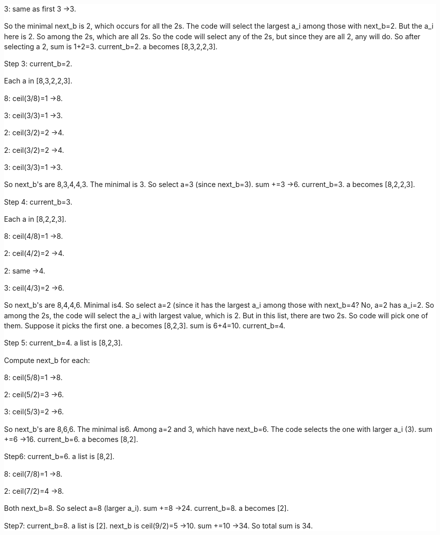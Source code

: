 3: same as first 3 →3.

So the minimal next_b is 2, which occurs for all the 2s. The code will select the largest a_i among those with next_b=2. But the a_i here is 2. So among the 2s, which are all 2s. So the code will select any of the 2s, but since they are all 2, any will do. So after selecting a 2, sum is 1+2=3. current_b=2. a becomes [8,3,2,2,3].

Step 3: current_b=2. 

Each a in [8,3,2,2,3].

8: ceil(3/8)=1 →8.

3: ceil(3/3)=1 →3.

2: ceil(3/2)=2 →4.

2: ceil(3/2)=2 →4.

3: ceil(3/3)=1 →3.

So next_b's are 8,3,4,4,3. The minimal is 3. So select a=3 (since next_b=3). sum +=3 →6. current_b=3. a becomes [8,2,2,3].

Step 4: current_b=3.

Each a in [8,2,2,3].

8: ceil(4/8)=1 →8.

2: ceil(4/2)=2 →4.

2: same →4.

3: ceil(4/3)=2 →6.

So next_b's are 8,4,4,6. Minimal is4. So select a=2 (since it has the largest a_i among those with next_b=4? No, a=2 has a_i=2. So among the 2s, the code will select the a_i with largest value, which is 2. But in this list, there are two 2s. So code will pick one of them. Suppose it picks the first one. a becomes [8,2,3]. sum is 6+4=10. current_b=4.

Step 5: current_b=4. a list is [8,2,3].

Compute next_b for each:

8: ceil(5/8)=1 →8.

2: ceil(5/2)=3 →6.

3: ceil(5/3)=2 →6.

So next_b's are 8,6,6. The minimal is6. Among a=2 and 3, which have next_b=6. The code selects the one with larger a_i (3). sum +=6 →16. current_b=6. a becomes [8,2].

Step6: current_b=6. a list is [8,2].

8: ceil(7/8)=1 →8.

2: ceil(7/2)=4 →8.

Both next_b=8. So select a=8 (larger a_i). sum +=8 →24. current_b=8. a becomes [2].

Step7: current_b=8. a list is [2]. next_b is ceil(9/2)=5 →10. sum +=10 →34. So total sum is 34. 
